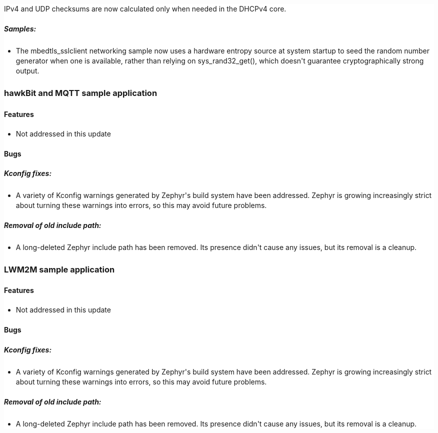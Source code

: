 IPv4 and UDP checksums are now calculated only when
needed in the DHCPv4 core.



##### Samples: 
- The mbedtls_sslclient networking sample now uses a
hardware entropy source at system startup to seed the
random number generator when one is available, rather
than relying on sys_rand32_get(), which doesn't
guarantee cryptographically strong output.



### hawkBit and MQTT sample application


#### Features
- Not addressed in this update

#### Bugs

##### Kconfig fixes: 
- A variety of Kconfig warnings generated by Zephyr's
build system have been addressed. Zephyr is growing
increasingly strict about turning these warnings into
errors, so this may avoid future problems.



##### Removal of old include path: 
- A long-deleted Zephyr include path has been removed.
Its presence didn't cause any issues, but its removal
is a cleanup.



### LWM2M sample application


#### Features
- Not addressed in this update

#### Bugs

##### Kconfig fixes: 
- A variety of Kconfig warnings generated by Zephyr's
build system have been addressed. Zephyr is growing
increasingly strict about turning these warnings into
errors, so this may avoid future problems.



##### Removal of old include path: 
- A long-deleted Zephyr include path has been removed.
Its presence didn't cause any issues, but its removal
is a cleanup.
